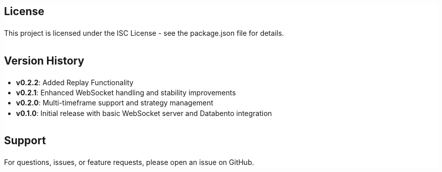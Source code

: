 ## License

This project is licensed under the ISC License - see the package.json file for details.

## Version History

- **v0.2.2**: Added Replay Functionality
- **v0.2.1**: Enhanced WebSocket handling and stability improvements
- **v0.2.0**: Multi-timeframe support and strategy management
- **v0.1.0**: Initial release with basic WebSocket server and Databento integration

## Support

For questions, issues, or feature requests, please open an issue on GitHub. 